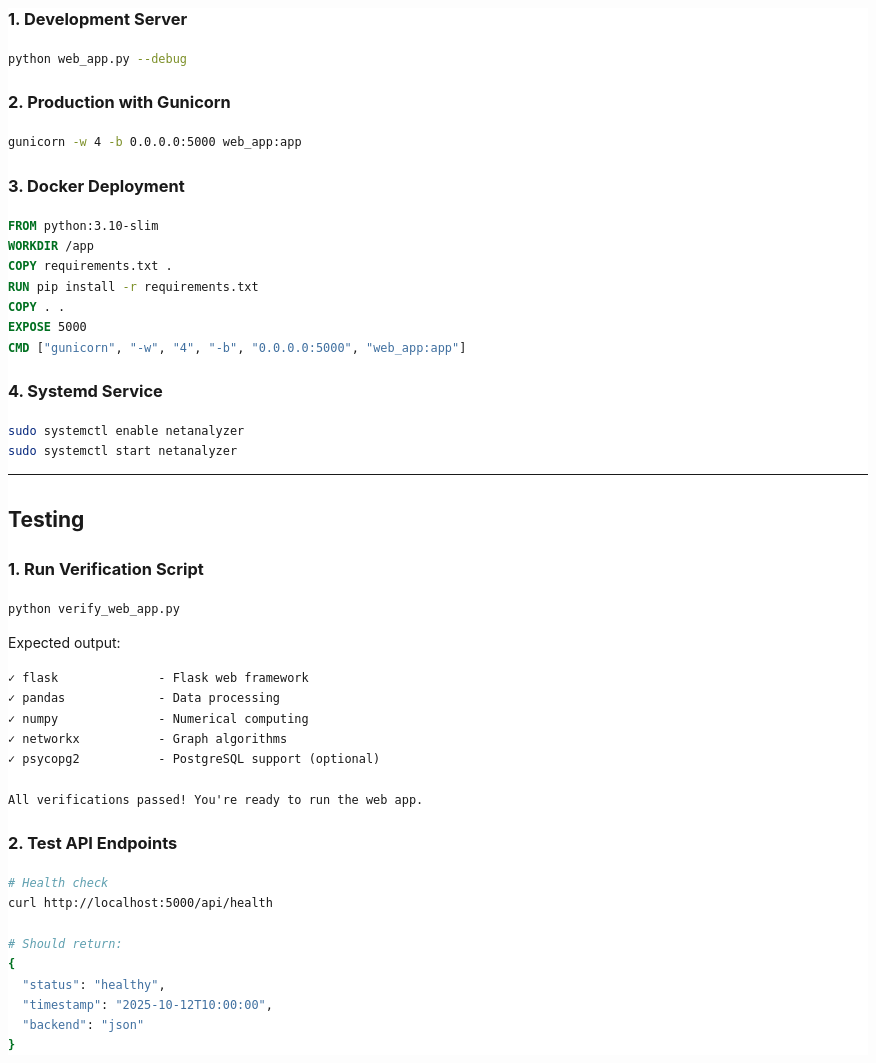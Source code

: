 ### 1. Development Server
```bash
python web_app.py --debug
```

### 2. Production with Gunicorn
```bash
gunicorn -w 4 -b 0.0.0.0:5000 web_app:app
```

### 3. Docker Deployment
```dockerfile
FROM python:3.10-slim
WORKDIR /app
COPY requirements.txt .
RUN pip install -r requirements.txt
COPY . .
EXPOSE 5000
CMD ["gunicorn", "-w", "4", "-b", "0.0.0.0:5000", "web_app:app"]
```

### 4. Systemd Service
```bash
sudo systemctl enable netanalyzer
sudo systemctl start netanalyzer
```

---

## Testing

### 1. Run Verification Script
```bash
python verify_web_app.py
```

Expected output:
```
✓ flask              - Flask web framework
✓ pandas             - Data processing
✓ numpy              - Numerical computing
✓ networkx           - Graph algorithms
✓ psycopg2           - PostgreSQL support (optional)

All verifications passed! You're ready to run the web app.
```

### 2. Test API Endpoints
```bash
# Health check
curl http://localhost:5000/api/health

# Should return:
{
  "status": "healthy",
  "timestamp": "2025-10-12T10:00:00",
  "backend": "json"
}
```
